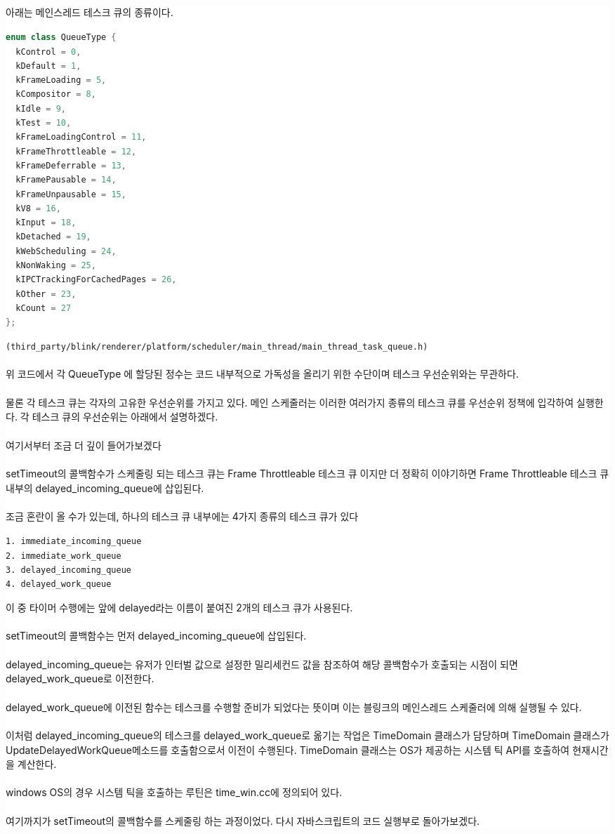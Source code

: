아래는 메인스레드 테스크 큐의 종류이다.

```cpp
enum class QueueType {
  kControl = 0,
  kDefault = 1,
  kFrameLoading = 5,
  kCompositor = 8,
  kIdle = 9,
  kTest = 10,
  kFrameLoadingControl = 11,
  kFrameThrottleable = 12,
  kFrameDeferrable = 13,
  kFramePausable = 14,
  kFrameUnpausable = 15,
  kV8 = 16,
  kInput = 18,
  kDetached = 19,
  kWebScheduling = 24,
  kNonWaking = 25,
  kIPCTrackingForCachedPages = 26,
  kOther = 23,
  kCount = 27
};
```
`(third_party/blink/renderer/platform/scheduler/main_thread/main_thread_task_queue.h)`\
\
위 코드에서 각 QueueType 에 할당된 정수는 코드 내부적으로 가독성을 올리기 위한 수단이며 테스크 우선순위와는 무관하다.\
\
물론 각 테스크 큐는 각자의 고유한 우선순위를 가지고 있다. 메인 스케줄러는 이러한 여러가지 종류의 테스크 큐를 우선순위 정책에 입각하여 실행한다. 각 테스크 큐의 우선순위는 아래에서 설명하겠다.\
\
여기서부터 조금 더 깊이 들어가보겠다\
\
setTimeout의 콜백함수가 스케줄링 되는 테스크 큐는 Frame Throttleable 테스크 큐 이지만 더 정확히 이야기하면 Frame Throttleable 테스크 큐 내부의 delayed_incoming_queue에 삽입된다.\
\
조금 혼란이 올 수가 있는데, 하나의 테스크 큐 내부에는 4가지 종류의 테스크 큐가 있다

```
1. immediate_incoming_queue
2. immediate_work_queue
3. delayed_incoming_queue
4. delayed_work_queue
```

이 중 타이머 수행에는 앞에 delayed라는 이름이 붙여진 2개의 테스크 큐가 사용된다.\
\
setTimeout의 콜백함수는 먼저 delayed_incoming_queue에 삽입된다.\
\
delayed_incoming_queue는 유저가 인터벌 값으로 설정한 밀리세컨드 값을 참조하여 해당 콜백함수가 호출되는 시점이 되면 delayed_work_queue로 이전한다.\
\
delayed_work_queue에 이전된 함수는 테스크를 수행할 준비가 되었다는 뜻이며 이는 블링크의 메인스레드 스케줄러에 의해 실행될 수 있다.\
\
이처럼 delayed_incoming_queue의 테스크를 delayed_work_queue로 옮기는 작업은 TimeDomain 클래스가 담당하며 TimeDomain 클래스가 UpdateDelayedWorkQueue메소드를 호출함으로서 이전이 수행된다. TimeDomain 클래스는 OS가 제공하는 시스템 틱 API를 호출하여 현재시간을 계산한다.\
\
windows OS의 경우 시스템 틱을 호출하는 루틴은 time_win.cc에 정의되어 있다.\
\
여기까지가 setTimeout의 콜백함수를 스케줄링 하는 과정이었다. 다시 자바스크립트의 코드 실행부로 돌아가보겠다.
